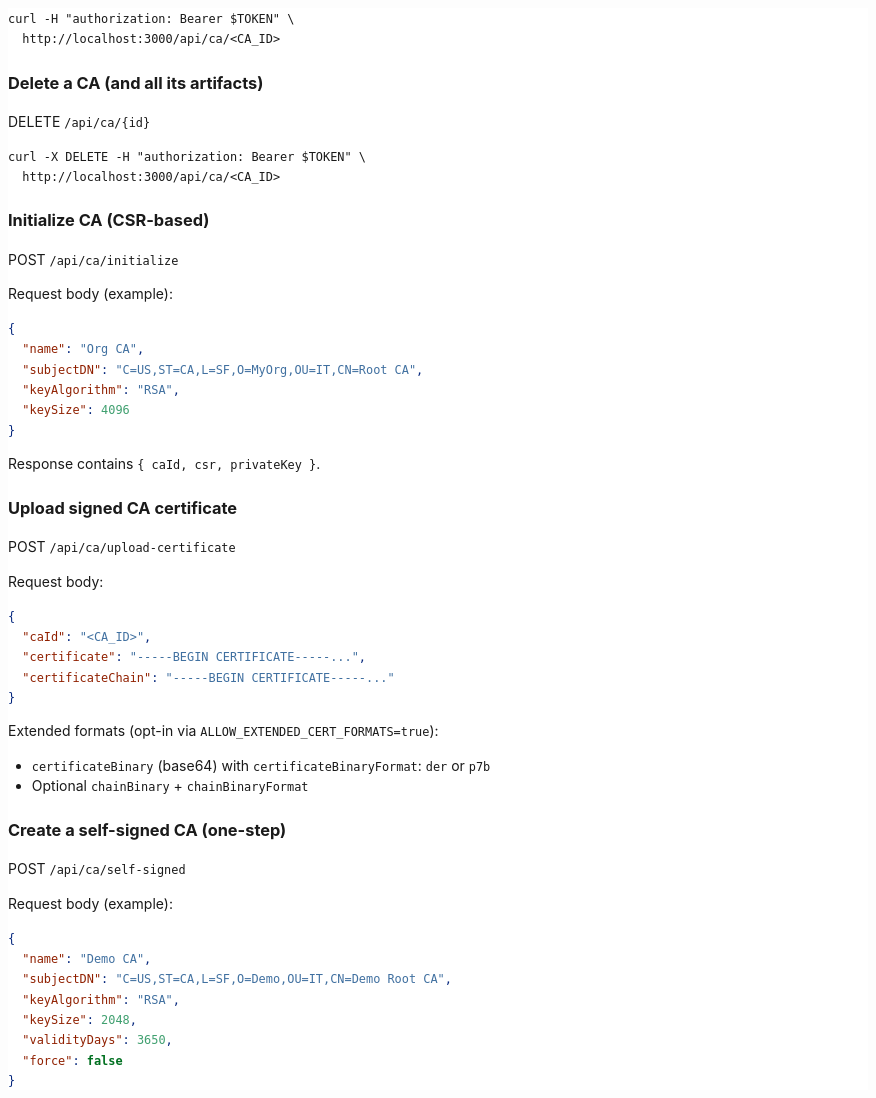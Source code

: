 ```
curl -H "authorization: Bearer $TOKEN" \
  http://localhost:3000/api/ca/<CA_ID>
```

### Delete a CA (and all its artifacts)
DELETE `/api/ca/{id}`

```
curl -X DELETE -H "authorization: Bearer $TOKEN" \
  http://localhost:3000/api/ca/<CA_ID>
```

### Initialize CA (CSR-based)
POST `/api/ca/initialize`

Request body (example):
```json
{
  "name": "Org CA",
  "subjectDN": "C=US,ST=CA,L=SF,O=MyOrg,OU=IT,CN=Root CA",
  "keyAlgorithm": "RSA",
  "keySize": 4096
}
```
Response contains `{ caId, csr, privateKey }`.

### Upload signed CA certificate
POST `/api/ca/upload-certificate`

Request body:
```json
{
  "caId": "<CA_ID>",
  "certificate": "-----BEGIN CERTIFICATE-----...",
  "certificateChain": "-----BEGIN CERTIFICATE-----..."
}
```

Extended formats (opt-in via `ALLOW_EXTENDED_CERT_FORMATS=true`):
- `certificateBinary` (base64) with `certificateBinaryFormat`: `der` or `p7b`
- Optional `chainBinary` + `chainBinaryFormat`

### Create a self-signed CA (one-step)
POST `/api/ca/self-signed`

Request body (example):
```json
{
  "name": "Demo CA",
  "subjectDN": "C=US,ST=CA,L=SF,O=Demo,OU=IT,CN=Demo Root CA",
  "keyAlgorithm": "RSA",
  "keySize": 2048,
  "validityDays": 3650,
  "force": false
}
```
